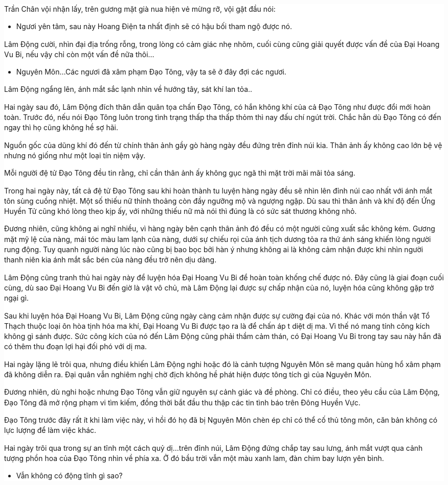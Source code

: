Trần Chân vội nhận lấy, trên gương mặt già nua hiện vẻ mừng rỡ, vội gật đầu nói:

- Ngươi yên tâm, sau này Hoang Điện ta nhất định sẽ có hậu bối tham ngộ được nó.

Lâm Động cười, nhìn đại địa trống rỗng, trong lòng có cảm giác nhẹ nhõm, cuối cùng cũng giải quyết được vấn đề của Đại Hoang Vu Bi, nếu vậy chỉ còn một vấn đề nữa thôi…

- Nguyên Môn…Các ngươi đã xâm phạm Đạo Tông, vậy ta sẽ ở đây đợi các ngươi.

Lâm Động ngẩng lên, ánh mắt sắc lạnh nhìn về hướng tây, sát khí lan tỏa..

Hai ngày sau đó, Lâm Động đích thân dẫn quân tọa chấn Đạo Tông, có hắn không khí của cả Đạo Tông như được đổi mới hoàn toàn. Trước đó, nếu nói Đạo Tông luôn trong tình trạng thấp tha thấp thỏm thì nay đấu chí ngút trời. Chắc hẳn dù Đạo Tông có đến ngay thì họ cũng không hề sợ hãi.

Nguồn gốc của dũng khí đó đến từ chính thân ảnh gầy gò hàng ngày đều đứng trên đỉnh núi kia. Thân ảnh ấy không cao lớn bệ vệ nhưng nó giống như một loại tín niệm vậy.

Mỗi người đệ tử Đạo Tông đều tin rằng, chỉ cần thân ảnh ấy không gục ngã thì mặt trời mãi mãi tỏa sáng.

Trong hai ngày này, tất cả đệ tử Đạo Tông sau khi hoàn thành tu luyện hàng ngày đều sẽ nhìn lên đỉnh núi cao nhất với ánh mắt tôn sùng cuồng nhiệt. Một số thiếu nữ thỉnh thoảng còn đầy ngưỡng mộ và ngượng ngập. Dù sau thì thân ảnh và khí độ đến Ứng Huyền Tử cũng khó lòng theo kịp ấy, với những thiếu nữ mà nói thì đúng là có sức sát thương không nhỏ.

Đương nhiên, cũng không ai nghĩ nhiều, vì hàng ngày bên cạnh thân ảnh đó đều có một người cũng xuất sắc không kém. Gương mặt mỹ lệ của nàng, mái tóc màu lam lạnh của nàng, dưới sự chiếu rọi của ánh tịch dương tỏa ra thứ ánh sáng khiến lòng người rung động. Tuy quanh người nàng lúc nào cũng bị bao bọc bởi hàn ý nhưng không ai là không cảm nhận được khi nhìn người thanh niên kia ánh mắt sắc bén của nàng đều trở nên dịu dàng.

Lâm Động cũng tranh thủ hai ngày này để luyện hóa Đại Hoang Vu Bi để hoàn toàn khống chế được nó. Đây cũng là giai đoạn cuối cùng, dù sao Đại Hoang Vu Bi đến giờ là vật vô chủ, mà Lâm Động lại được sự chấp nhận của nó, luyện hóa cũng không gặp trở ngại gì.

Sau khi luyện hóa Đại Hoang Vu Bi, Lâm Động cũng ngày càng cảm nhận được sự cường đại của nó. Khác với món thần vật Tổ Thạch thuộc loại ôn hòa tịnh hóa ma khí, Đại Hoang Vu Bi được tạo ra là để chấn áp t diệt dị ma. Vì thế nó mang tính công kích không gì sánh được. Sức công kích của nó đến Lâm Động cũng phải thầm cảm thán, có Đại Hoang Vu Bi trong tay sau này hắn đã có thêm thu đoạn lợi hại đối phó với dị ma.

Hai ngày lặng lẽ trôi qua, nhưng điều khiến Lâm Động nghi hoặc đó là cảnh tượng Nguyên Môn sẽ mang quân hùng hổ xâm phạm đã không diễn ra. Đại quân vẫn nghiêm nghị chờ địch không hề phát hiện được tông tích gì của Nguyên Môn.

Đương nhiên, dù nghi hoặc nhưng Đạo Tông vẫn giữ nguyên sự cảnh giác và đề phòng. Chỉ có điều, theo yêu cầu của Lâm Động, Đạo Tông đã mở rộng phạm vi tìm kiếm, đồng thời bắt đầu thu thập các tin tình báo trên Đông Huyền Vực.

Đạo Tông trước đây rất ít khi làm việc này, vì hồi đó họ đã bị Nguyên Môn chèn ép chỉ có thể cố thủ tông môn, căn bản không có lực lượng để làm việc khác.

Hai ngày trôi qua trong sự an tĩnh một cách quỷ dị…trên đỉnh núi, Lâm Động đứng chắp tay sau lưng, ánh mắt vượt qua cảnh tượng phồn hoa của Đạo Tông nhìn về phía xa. Ở đó bầu trời vẫn một màu xanh lam, đàn chim bay lượn yên bình.

- Vẫn không có động tĩnh gì sao?
